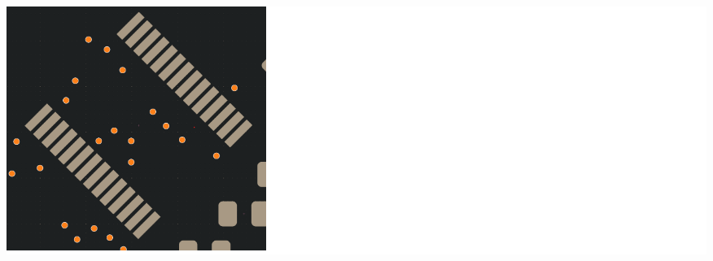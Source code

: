   <img src="https://github.com/nonik0/Light-Rail/blob/main/images/solder_mask.png" height="300" alt="Showing solder mask bridging gap" />